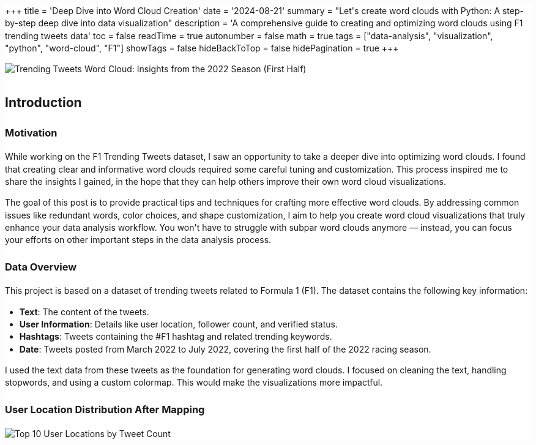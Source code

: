 +++
title = 'Deep Dive into Word Cloud Creation'
date = '2024-08-21'
summary = "Let's create word clouds with Python: A step-by-step deep dive into data visualization"
description = 'A comprehensive guide to creating and optimizing word clouds using F1 trending tweets data'
toc = false
readTime = true
autonumber = false
math = true
tags = ["data-analysis", "visualization", "python", "word-cloud", "F1"]
showTags = false
hideBackToTop = false
hidePagination = true
+++

![Trending Tweets Word Cloud: Insights from the 2022 Season (First Half)](/images/F1_1.png)

## Introduction

### Motivation

While working on the F1 Trending Tweets dataset, I saw an opportunity to take a deeper dive into optimizing word clouds. I found that creating clear and informative word clouds required some careful tuning and customization. This process inspired me to share the insights I gained, in the hope that they can help others improve their own word cloud visualizations.

The goal of this post is to provide practical tips and techniques for crafting more effective word clouds. By addressing common issues like redundant words, color choices, and shape customization, I aim to help you create word cloud visualizations that truly enhance your data analysis workflow. You won't have to struggle with subpar word clouds anymore — instead, you can focus your efforts on other important steps in the data analysis process.

### Data Overview

This project is based on a dataset of trending tweets related to Formula 1 (F1). The dataset contains the following key information:

* **Text**: The content of the tweets.
* **User Information**: Details like user location, follower count, and verified status.
* **Hashtags**: Tweets containing the #F1 hashtag and related trending keywords.
* **Date**: Tweets posted from March 2022 to July 2022, covering the first half of the 2022 racing season.

I used the text data from these tweets as the foundation for generating word clouds. I focused on cleaning the text, handling stopwords, and using a custom colormap. This would make the visualizations more impactful.

### User Location Distribution After Mapping

![Top 10 User Locations by Tweet Count](/images/F1_2.png)
